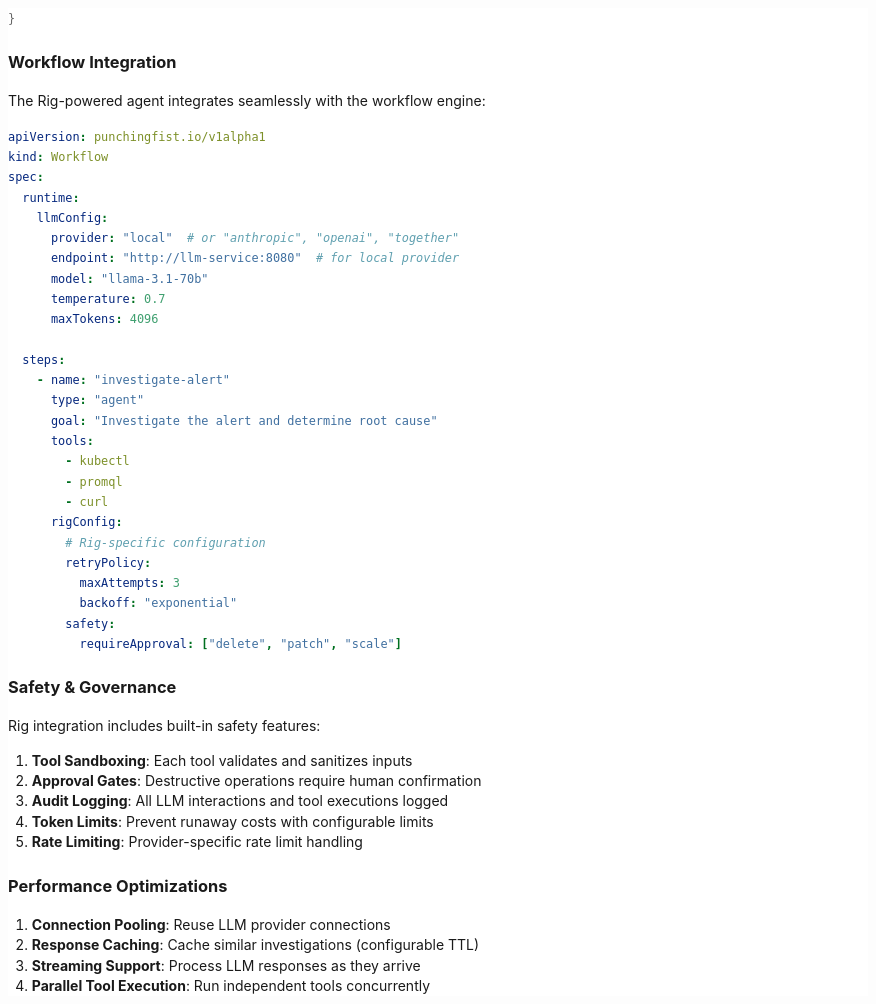```rust
}
```

### **Workflow Integration**

The Rig-powered agent integrates seamlessly with the workflow engine:

```yaml
apiVersion: punchingfist.io/v1alpha1
kind: Workflow
spec:
  runtime:
    llmConfig:
      provider: "local"  # or "anthropic", "openai", "together"
      endpoint: "http://llm-service:8080"  # for local provider
      model: "llama-3.1-70b"
      temperature: 0.7
      maxTokens: 4096
  
  steps:
    - name: "investigate-alert"
      type: "agent"
      goal: "Investigate the alert and determine root cause"
      tools:
        - kubectl
        - promql
        - curl
      rigConfig:
        # Rig-specific configuration
        retryPolicy:
          maxAttempts: 3
          backoff: "exponential"
        safety:
          requireApproval: ["delete", "patch", "scale"]
```

### **Safety & Governance**

Rig integration includes built-in safety features:

1. **Tool Sandboxing**: Each tool validates and sanitizes inputs
2. **Approval Gates**: Destructive operations require human confirmation
3. **Audit Logging**: All LLM interactions and tool executions logged
4. **Token Limits**: Prevent runaway costs with configurable limits
5. **Rate Limiting**: Provider-specific rate limit handling

### **Performance Optimizations**

1. **Connection Pooling**: Reuse LLM provider connections
2. **Response Caching**: Cache similar investigations (configurable TTL)
3. **Streaming Support**: Process LLM responses as they arrive
4. **Parallel Tool Execution**: Run independent tools concurrently
